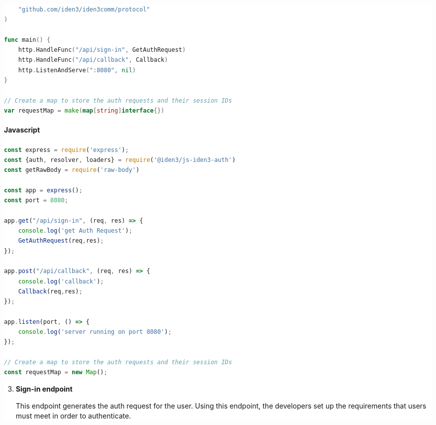 ```go
    "github.com/iden3/iden3comm/protocol"
)

func main() {
    http.HandleFunc("/api/sign-in", GetAuthRequest)
    http.HandleFunc("/api/callback", Callback)
    http.ListenAndServe(":8080", nil)
}

// Create a map to store the auth requests and their session IDs
var requestMap = make(map[string]interface{})

```

</TabItem>
<TabItem value="javascript">

#### Javascript

```js
const express = require('express');
const {auth, resolver, loaders} = require('@iden3/js-iden3-auth')
const getRawBody = require('raw-body')

const app = express();
const port = 8080;

app.get("/api/sign-in", (req, res) => {
    console.log('get Auth Request');
    GetAuthRequest(req,res);
});

app.post("/api/callback", (req, res) => {
    console.log('callback');
    Callback(req,res);
});

app.listen(port, () => {
    console.log('server running on port 8080');
});

// Create a map to store the auth requests and their session IDs
const requestMap = new Map();

```
</TabItem>

</Tabs>

3. **Sign-in endpoint**

	This endpoint generates the auth request for the user. Using this endpoint, the developers set up the requirements that users must meet in order to authenticate.
